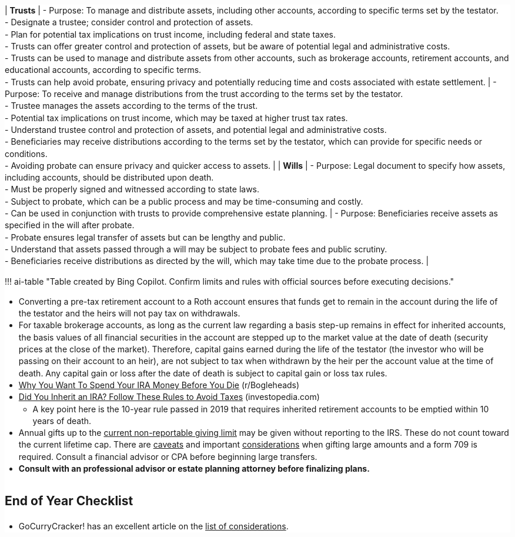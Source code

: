 | **Trusts**                          | - Purpose: To manage and distribute assets, including other accounts, according to specific terms set by the testator. <br> - Designate a trustee; consider control and protection of assets. <br> - Plan for potential tax implications on trust income, including federal and state taxes. <br> - Trusts can offer greater control and protection of assets, but be aware of potential legal and administrative costs. <br> - Trusts can be used to manage and distribute assets from other accounts, such as brokerage accounts, retirement accounts, and educational accounts, according to specific terms. <br> - Trusts can help avoid probate, ensuring privacy and potentially reducing time and costs associated with estate settlement. | - Purpose: To receive and manage distributions from the trust according to the terms set by the testator. <br> - Trustee manages the assets according to the terms of the trust. <br> - Potential tax implications on trust income, which may be taxed at higher trust tax rates. <br> - Understand trustee control and protection of assets, and potential legal and administrative costs. <br> - Beneficiaries may receive distributions according to the terms set by the testator, which can provide for specific needs or conditions. <br> - Avoiding probate can ensure privacy and quicker access to assets.                                                                                                                                                                                                                             |
| **Wills**                           | - Purpose: Legal document to specify how assets, including accounts, should be distributed upon death. <br> - Must be properly signed and witnessed according to state laws. <br> - Subject to probate, which can be a public process and may be time-consuming and costly. <br> - Can be used in conjunction with trusts to provide comprehensive estate planning.                                                                                                                                                                                                                                                                                                                                                                               | - Purpose: Beneficiaries receive assets as specified in the will after probate. <br> - Probate ensures legal transfer of assets but can be lengthy and public. <br> - Understand that assets passed through a will may be subject to probate fees and public scrutiny. <br> - Beneficiaries receive distributions as directed by the will, which may take time due to the probate process.                                                                                                                                                                                                                                                                                                                                                                                                                                                      |

!!! ai-table "Table created by Bing Copilot. Confirm limits and rules with official sources before executing decisions."

- Converting a pre-tax retirement account to a Roth account ensures that funds get to remain in the account during the life of the testator and the heirs will not pay tax on withdrawals.
- For taxable brokerage accounts, as long as the current law regarding a basis step-up remains in effect for inherited accounts, the basis values of all financial securities in the account are stepped up to the market value at the date of death (security prices at the close of the market). Therefore, capital gains earned during the life of the testator (the investor who will be passing on their account to an heir), are not subject to tax when withdrawn by the heir per the account value at the time of death. Any capital gain or loss after the date of death is subject to capital gain or loss tax rules.
- [Why You Want To Spend Your IRA Money Before You Die](https://www.reddit.com/r/Bogleheads/comments/1cgdrn6/why_you_want_to_spend_your_ira_money_before_you/) (r/Bogleheads)
- [Did You Inherit an IRA? Follow These Rules to Avoid Taxes](https://www.investopedia.com/inherited-ira-rules-for-beneficiaries-8661569) (investopedia.com)
	- A key point here is the 10-year rule passed in 2019 that requires inherited retirement accounts to be emptied within 10 years of death.
- Annual gifts up to the [current non-reportable giving limit](https://www.google.com/search?q=current+non-reportable+giving+limit&sca_esv=33eeff773bbaf247&source=hp&ei=L-k3Z7ADzrDQ8Q_RgrywCg&iflsig=AL9hbdgAAAAAZzf3P_kxZJMZdneyuiVdsqCvjuOJj-g9&ved=0ahUKEwjw1uWOzt-JAxVOGDQIHVEBD6YQ4dUDCBA&uact=5&oq=current+non-reportable+giving+limit&gs_lp=Egdnd3Mtd2l6IiNjdXJyZW50IG5vbi1yZXBvcnRhYmxlIGdpdmluZyBsaW1pdDIFECEYoAEyBRAhGKABMgUQIRigAUi1BVBHWEdwAXgAkAEAmAFaoAFaqgEBMbgBA8gBAPgBAvgBAZgCAqACZagCCsICEBAAGAMY5QIY6gIYjAMYjwHCAhMQLhgDGNQCGOUCGOoCGIwDGI8BmAMGkgcBMqAH3gM&sclient=gws-wiz) may be given without reporting to the IRS. These do not count toward the current lifetime cap. There are [caveats](https://www.miestatelawyer.com/blog/gift-tax-why-giving-away-$15,000-is-a-trap) and important [considerations](https://www.schwab.com/learn/story/estate-tax-and-lifetime-gifting) when gifting large amounts and a form 709 is required. Consult a financial advisor or CPA before beginning large transfers.
- **Consult with an professional advisor or estate planning attorney before finalizing plans.**
## End of Year Checklist
- GoCurryCracker! has an excellent article on the [list of considerations](https://www.gocurrycracker.com/year-end-tax-checklist/).